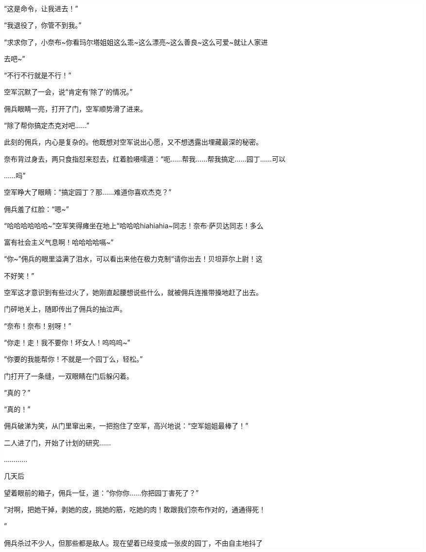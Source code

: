 “这是命令，让我进去！”

“我退役了，你管不到我。”

“求求你了，小奈布~你看玛尔塔姐姐这么乖~这么漂亮~这么善良~这么可爱~就让人家进

去吧~”

“不行不行就是不行！”

空军沉默了一会，说“肯定有‘除了’的情况。”

佣兵眼睛一亮，打开了门，空军顺势滑了进来。

“除了帮你搞定杰克对吧……”

此刻的佣兵，内心是复杂的。他既想对空军说出心愿，又不想透露出埋藏最深的秘密。

奈布背过身去，两只食指怼来怼去，红着脸嗫嚅道：“呃……帮我……帮我搞定……园丁……可以

……吗”

空军睁大了眼睛：“搞定园丁？那……难道你喜欢杰克？”

佣兵羞了红脸：“嗯~”

“哈哈哈哈哈哈~”空军笑得瘫坐在地上“哈哈哈hiahiahia~同志！奈布·萨贝达同志！多么

富有社会主义气息啊！哈哈哈哈嗝~”

“你~”佣兵的眼里溢满了泪水，可以看出来他在极力克制“请你出去！贝坦菲尔上尉！这

不好笑！”

空军这才意识到有些过火了，她刚直起腰想说些什么，就被佣兵连推带搡地赶了出去。

门砰地关上，随即传出了佣兵的抽泣声。

“奈布！奈布！别呀！”

“你走！走！我不要你！坏女人！呜呜呜~”

“你要的我能帮你！不就是一个园丁么，轻松。”

门打开了一条缝，一双眼睛在门后躲闪着。

“真的？”

“真的！”

佣兵破涕为笑，从门里窜出来，一把抱住了空军，高兴地说：“空军姐姐最棒了！”

二人进了门，开始了计划的研究……

…………

几天后

望着眼前的箱子，佣兵一怔，道：“你你你……你把园丁害死了？”

“对啊，把她干掉，剥她的皮，挑她的筋，吃她的肉！敢跟我们奈布作对的，通通得死！

”

佣兵杀过不少人，但那些都是敌人。现在望着已经变成一张皮的园丁，不由自主地抖了
